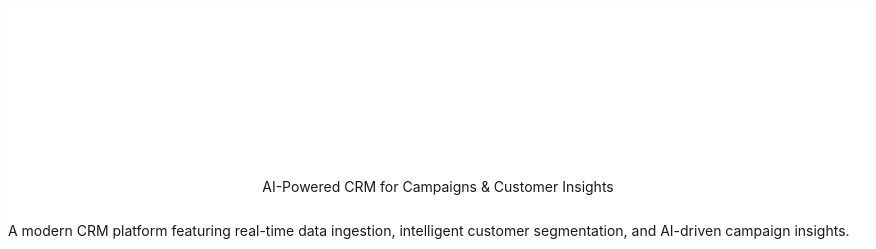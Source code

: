 <p align="center">
  <img src="./Public/main_logo.png" alt="CRMint Logo" width="150"/>
</p>
<p align="center">AI-Powered CRM for Campaigns & Customer Insights</p>

### 

A modern CRM platform featuring real-time data ingestion, intelligent customer segmentation, and AI-driven campaign insights.

